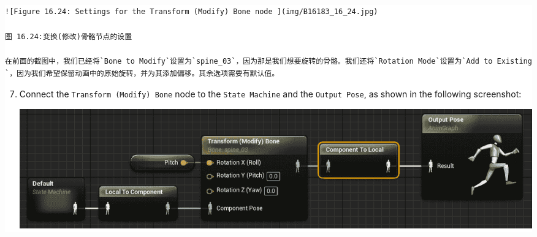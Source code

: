     ![Figure 16.24: Settings for the Transform (Modify) Bone node ](img/B16183_16_24.jpg)

    图 16.24:变换(修改)骨骼节点的设置

    在前面的截图中，我们已经将`Bone to Modify`设置为`spine_03`，因为那是我们想要旋转的骨骼。我们还将`Rotation Mode`设置为`Add to Existing`，因为我们希望保留动画中的原始旋转，并为其添加偏移。其余选项需要有默认值。

7.  Connect the `Transform (Modify) Bone` node to the `State Machine` and the `Output Pose`, as shown in the following screenshot:

    ![Figure 16.25: Transform (Modify) Bone connected to the Output Pose ](img/B16183_16_25.jpg)
